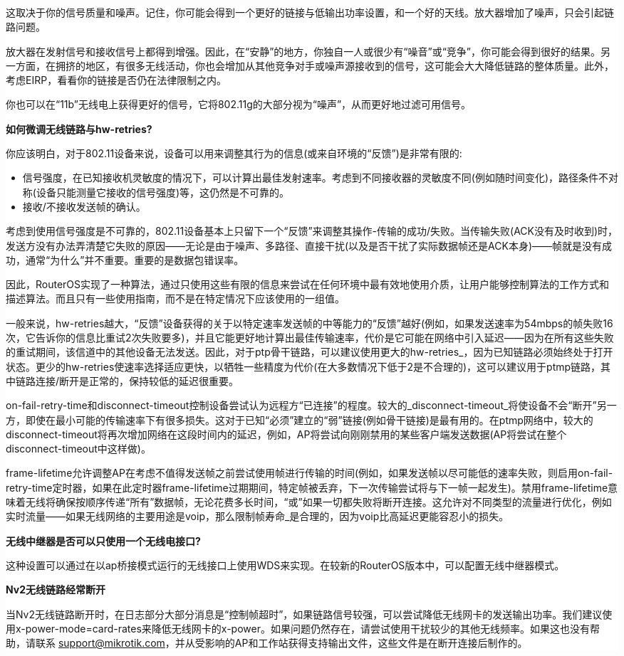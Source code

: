 这取决于你的信号质量和噪声。记住，你可能会得到一个更好的链接与低输出功率设置，和一个好的天线。放大器增加了噪声，只会引起链路问题。

放大器在发射信号和接收信号上都得到增强。因此，在“安静”的地方，你独自一人或很少有“噪音”或“竞争”，你可能会得到很好的结果。另一方面，在拥挤的地区，有很多无线活动，你也会增加从其他竞争对手或噪声源接收到的信号，这可能会大大降低链路的整体质量。此外，考虑EIRP，看看你的链接是否仍在法律限制之内。

你也可以在“11b”无线电上获得更好的信号，它将802.11g的大部分视为“噪声”，从而更好地过滤可用信号。

**如何微调无线链路与hw-retries?**

你应该明白，对于802.11设备来说，设备可以用来调整其行为的信息(或来自环境的“反馈”)是非常有限的:

- 信号强度，在已知接收机灵敏度的情况下，可以计算出最佳发射速率。考虑到不同接收器的灵敏度不同(例如随时间变化)，路径条件不对称(设备只能测量它接收的信号强度)等，这仍然是不可靠的。
- 接收/不接收发送帧的确认。

考虑到使用信号强度是不可靠的，802.11设备基本上只留下一个“反馈”来调整其操作-传输的成功/失败。当传输失败(ACK没有及时收到)时，发送方没有办法弄清楚它失败的原因——无论是由于噪声、多路径、直接干扰(以及是否干扰了实际数据帧还是ACK本身)——帧就是没有成功，通常“为什么”并不重要。重要的是数据包错误率。

因此，RouterOS实现了一种算法，通过只使用这些有限的信息来尝试在任何环境中最有效地使用介质，让用户能够控制算法的工作方式和描述算法。而且只有一些使用指南，而不是在特定情况下应该使用的一组值。

一般来说，hw-retries越大，“反馈”设备获得的关于以特定速率发送帧的中等能力的“反馈”越好(例如，如果发送速率为54mbps的帧失败16次，它告诉你的信息比重试2次失败要多)，并且它能更好地计算出最佳传输速率，代价是它可能在网络中引入延迟——因为在所有这些失败的重试期间，该信道中的其他设备无法发送。因此，对于ptp骨干链路，可以建议使用更大的hw-retries_，因为已知链路必须始终处于打开状态。更少的hw-retries使速率选择适应更快，以牺牲一些精度为代价(在大多数情况下低于2是不合理的)，这可以建议用于ptmp链路，其中链路连接/断开是正常的，保持较低的延迟很重要。

on-fail-retry-time和disconnect-timeout控制设备尝试认为远程方“已连接”的程度。较大的_disconnect-timeout_将使设备不会“断开”另一方，即使在最小可能的传输速率下有很多损失。这对于已知“必须”建立的“弱”链接(例如骨干链接)是最有用的。在ptmp网络中，较大的disconnect-timeout将再次增加网络在这段时间内的延迟，例如，AP将尝试向刚刚禁用的某些客户端发送数据(AP将尝试在整个disconnect-timeout中这样做)。

frame-lifetime允许调整AP在考虑不值得发送帧之前尝试使用帧进行传输的时间(例如，如果发送帧以尽可能低的速率失败，则启用on-fail-retry-time定时器，如果在此定时器frame-lifetime过期期间，特定帧被丢弃，下一次传输尝试将与下一帧一起发生)。禁用frame-lifetime意味着无线将确保按顺序传递“所有”数据帧，无论花费多长时间，“或”如果一切都失败将断开连接。这允许对不同类型的流量进行优化，例如实时流量——如果无线网络的主要用途是voip，那么限制帧寿命_是合理的，因为voip比高延迟更能容忍小的损失。

**无线中继器是否可以只使用一个无线电接口?**

这种设置可以通过在以ap桥接模式运行的无线接口上使用WDS来实现。在较新的RouterOS版本中，可以配置无线中继器模式。

**Nv2无线链路经常断开**

当Nv2无线链路断开时，在日志部分大部分消息是“控制帧超时”，如果链路信号较强，可以尝试降低无线网卡的发送输出功率。我们建议使用x-power-mode=card-rates来降低无线网卡的x-power。如果问题仍然存在，请尝试使用干扰较少的其他无线频率。如果这也没有帮助，请联系 [support@mikrotik.com](mailto:support@mikrotik.com)，并从受影响的AP和工作站获得支持输出文件，这些文件是在断开连接后制作的。